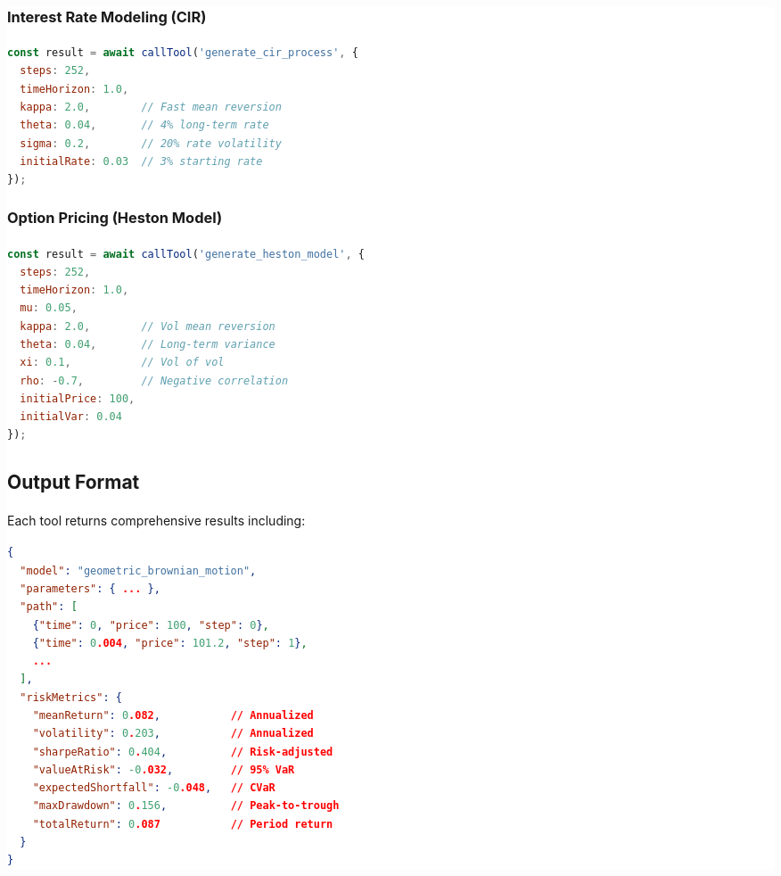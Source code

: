 ### Interest Rate Modeling (CIR)
```javascript
const result = await callTool('generate_cir_process', {
  steps: 252,
  timeHorizon: 1.0,
  kappa: 2.0,        // Fast mean reversion
  theta: 0.04,       // 4% long-term rate
  sigma: 0.2,        // 20% rate volatility
  initialRate: 0.03  // 3% starting rate
});
```

### Option Pricing (Heston Model)
```javascript
const result = await callTool('generate_heston_model', {
  steps: 252,
  timeHorizon: 1.0,
  mu: 0.05,
  kappa: 2.0,        // Vol mean reversion
  theta: 0.04,       // Long-term variance
  xi: 0.1,           // Vol of vol
  rho: -0.7,         // Negative correlation
  initialPrice: 100,
  initialVar: 0.04
});
```

## Output Format

Each tool returns comprehensive results including:

```json
{
  "model": "geometric_brownian_motion",
  "parameters": { ... },
  "path": [
    {"time": 0, "price": 100, "step": 0},
    {"time": 0.004, "price": 101.2, "step": 1},
    ...
  ],
  "riskMetrics": {
    "meanReturn": 0.082,           // Annualized
    "volatility": 0.203,           // Annualized  
    "sharpeRatio": 0.404,          // Risk-adjusted
    "valueAtRisk": -0.032,         // 95% VaR
    "expectedShortfall": -0.048,   // CVaR
    "maxDrawdown": 0.156,          // Peak-to-trough
    "totalReturn": 0.087           // Period return
  }
}
```
